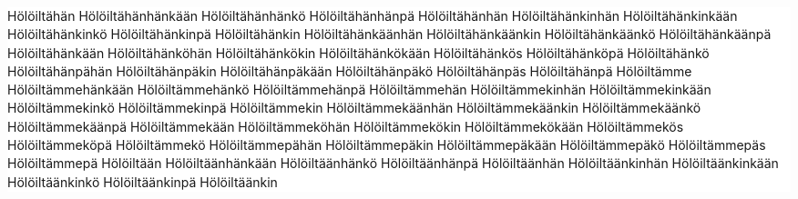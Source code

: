 Hölöiltähän
Hölöiltähänhänkään
Hölöiltähänhänkö
Hölöiltähänhänpä
Hölöiltähänhän
Hölöiltähänkinhän
Hölöiltähänkinkään
Hölöiltähänkinkö
Hölöiltähänkinpä
Hölöiltähänkin
Hölöiltähänkäänhän
Hölöiltähänkäänkin
Hölöiltähänkäänkö
Hölöiltähänkäänpä
Hölöiltähänkään
Hölöiltähänköhän
Hölöiltähänkökin
Hölöiltähänkökään
Hölöiltähänkös
Hölöiltähänköpä
Hölöiltähänkö
Hölöiltähänpähän
Hölöiltähänpäkin
Hölöiltähänpäkään
Hölöiltähänpäkö
Hölöiltähänpäs
Hölöiltähänpä
Hölöiltämme
Hölöiltämmehänkään
Hölöiltämmehänkö
Hölöiltämmehänpä
Hölöiltämmehän
Hölöiltämmekinhän
Hölöiltämmekinkään
Hölöiltämmekinkö
Hölöiltämmekinpä
Hölöiltämmekin
Hölöiltämmekäänhän
Hölöiltämmekäänkin
Hölöiltämmekäänkö
Hölöiltämmekäänpä
Hölöiltämmekään
Hölöiltämmeköhän
Hölöiltämmekökin
Hölöiltämmekökään
Hölöiltämmekös
Hölöiltämmeköpä
Hölöiltämmekö
Hölöiltämmepähän
Hölöiltämmepäkin
Hölöiltämmepäkään
Hölöiltämmepäkö
Hölöiltämmepäs
Hölöiltämmepä
Hölöiltään
Hölöiltäänhänkään
Hölöiltäänhänkö
Hölöiltäänhänpä
Hölöiltäänhän
Hölöiltäänkinhän
Hölöiltäänkinkään
Hölöiltäänkinkö
Hölöiltäänkinpä
Hölöiltäänkin